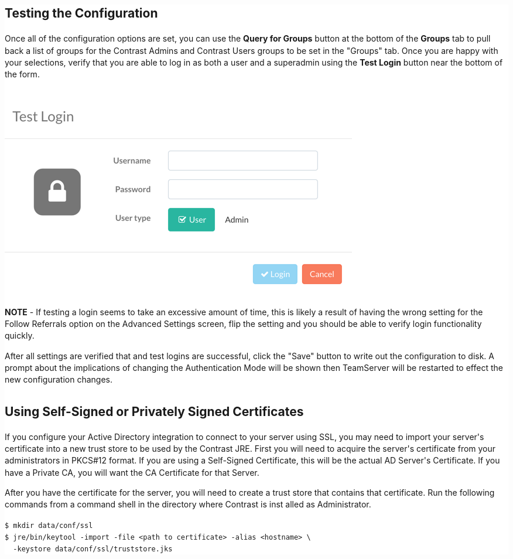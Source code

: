 ## Testing the Configuration
Once all of the configuration options are set, you can use the **Query for Groups** button at the bottom of the **Groups** tab to pull back a list of groups for the Contrast Admins and Contrast Users groups to be set in the "Groups" tab. Once you are happy with your selections, verify that you are able to log in as both a user and a superadmin using the **Test Login** button near the bottom of the form.

<a href="assets/images/KB4-c09_4.png" rel="lightbox" title="Test Login"><img class="thumbnail" src="assets/images/KB4-c09_4.png"/></a>

**NOTE** - If testing a login seems to take an excessive amount of time, this is likely a result of having the wrong setting for the Follow Referrals option on the Advanced Settings screen, flip the setting and you should be able to verify login functionality quickly.

After all settings are verified that and test logins are successful, click the "Save" button to write out the configuration to disk. A prompt about the implications of changing the Authentication Mode will be shown then TeamServer will be restarted to effect the new configuration changes.

## Using Self-Signed or Privately Signed Certificates

If you configure your Active Directory integration to connect to your server using SSL, you may need to import your server's certificate into a new trust store to be used by the Contrast JRE. First you will need to acquire the server's certificate from your administrators in PKCS#12 format. If you are using a Self-Signed Certificate, this will be the actual AD Server's Certificate. If you have a Private CA, you will want the CA Certificate for that Server.

After you have the certificate for the server, you will need to create a trust store that contains that certificate. Run the following commands from a command shell in the directory where Contrast is inst
alled as Administrator.

````
$ mkdir data/conf/ssl
$ jre/bin/keytool -import -file <path to certificate> -alias <hostname> \
  -keystore data/conf/ssl/truststore.jks
````

